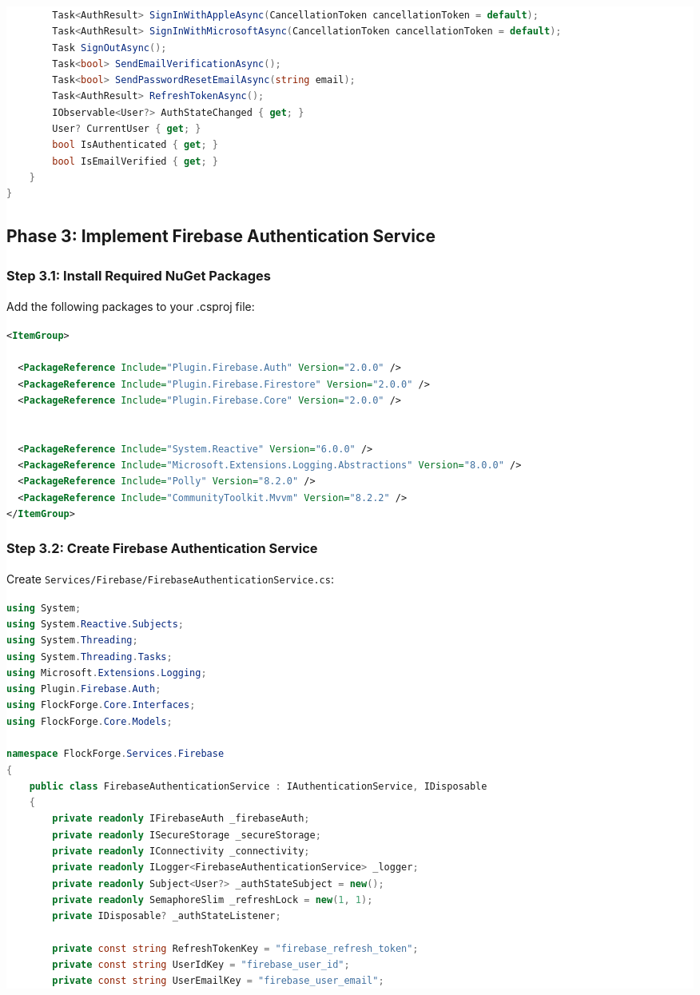 ```csharp
        Task<AuthResult> SignInWithAppleAsync(CancellationToken cancellationToken = default);
        Task<AuthResult> SignInWithMicrosoftAsync(CancellationToken cancellationToken = default);
        Task SignOutAsync();
        Task<bool> SendEmailVerificationAsync();
        Task<bool> SendPasswordResetEmailAsync(string email);
        Task<AuthResult> RefreshTokenAsync();
        IObservable<User?> AuthStateChanged { get; }
        User? CurrentUser { get; }
        bool IsAuthenticated { get; }
        bool IsEmailVerified { get; }
    }
}
```

## Phase 3: Implement Firebase Authentication Service

### Step 3.1: Install Required NuGet Packages

Add the following packages to your .csproj file:

```xml
<ItemGroup>
  
  <PackageReference Include="Plugin.Firebase.Auth" Version="2.0.0" />
  <PackageReference Include="Plugin.Firebase.Firestore" Version="2.0.0" />
  <PackageReference Include="Plugin.Firebase.Core" Version="2.0.0" />
  
  
  <PackageReference Include="System.Reactive" Version="6.0.0" />
  <PackageReference Include="Microsoft.Extensions.Logging.Abstractions" Version="8.0.0" />
  <PackageReference Include="Polly" Version="8.2.0" />
  <PackageReference Include="CommunityToolkit.Mvvm" Version="8.2.2" />
</ItemGroup>
```

### Step 3.2: Create Firebase Authentication Service

Create `Services/Firebase/FirebaseAuthenticationService.cs`:

```csharp
using System;
using System.Reactive.Subjects;
using System.Threading;
using System.Threading.Tasks;
using Microsoft.Extensions.Logging;
using Plugin.Firebase.Auth;
using FlockForge.Core.Interfaces;
using FlockForge.Core.Models;

namespace FlockForge.Services.Firebase
{
    public class FirebaseAuthenticationService : IAuthenticationService, IDisposable
    {
        private readonly IFirebaseAuth _firebaseAuth;
        private readonly ISecureStorage _secureStorage;
        private readonly IConnectivity _connectivity;
        private readonly ILogger<FirebaseAuthenticationService> _logger;
        private readonly Subject<User?> _authStateSubject = new();
        private readonly SemaphoreSlim _refreshLock = new(1, 1);
        private IDisposable? _authStateListener;
        
        private const string RefreshTokenKey = "firebase_refresh_token";
        private const string UserIdKey = "firebase_user_id";
        private const string UserEmailKey = "firebase_user_email";
```